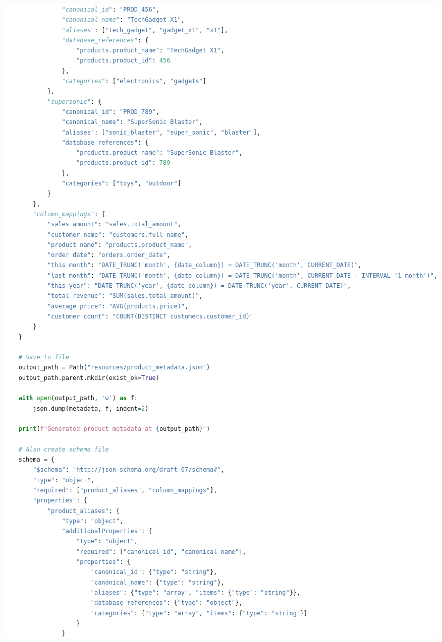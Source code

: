 ```python
                "canonical_id": "PROD_456",
                "canonical_name": "TechGadget X1",
                "aliases": ["tech_gadget", "gadget_x1", "x1"],
                "database_references": {
                    "products.product_name": "TechGadget X1",
                    "products.product_id": 456
                },
                "categories": ["electronics", "gadgets"]
            },
            "supersonic": {
                "canonical_id": "PROD_789",
                "canonical_name": "SuperSonic Blaster",
                "aliases": ["sonic_blaster", "super_sonic", "blaster"],
                "database_references": {
                    "products.product_name": "SuperSonic Blaster",
                    "products.product_id": 789
                },
                "categories": ["toys", "outdoor"]
            }
        },
        "column_mappings": {
            "sales amount": "sales.total_amount",
            "customer name": "customers.full_name",
            "product name": "products.product_name",
            "order date": "orders.order_date",
            "this month": "DATE_TRUNC('month', {date_column}) = DATE_TRUNC('month', CURRENT_DATE)",
            "last month": "DATE_TRUNC('month', {date_column}) = DATE_TRUNC('month', CURRENT_DATE - INTERVAL '1 month')",
            "this year": "DATE_TRUNC('year', {date_column}) = DATE_TRUNC('year', CURRENT_DATE)",
            "total revenue": "SUM(sales.total_amount)",
            "average price": "AVG(products.price)",
            "customer count": "COUNT(DISTINCT customers.customer_id)"
        }
    }
    
    # Save to file
    output_path = Path("resources/product_metadata.json")
    output_path.parent.mkdir(exist_ok=True)
    
    with open(output_path, 'w') as f:
        json.dump(metadata, f, indent=2)
    
    print(f"Generated product metadata at {output_path}")
    
    # Also create schema file
    schema = {
        "$schema": "http://json-schema.org/draft-07/schema#",
        "type": "object",
        "required": ["product_aliases", "column_mappings"],
        "properties": {
            "product_aliases": {
                "type": "object",
                "additionalProperties": {
                    "type": "object",
                    "required": ["canonical_id", "canonical_name"],
                    "properties": {
                        "canonical_id": {"type": "string"},
                        "canonical_name": {"type": "string"},
                        "aliases": {"type": "array", "items": {"type": "string"}},
                        "database_references": {"type": "object"},
                        "categories": {"type": "array", "items": {"type": "string"}}
                    }
                }
```